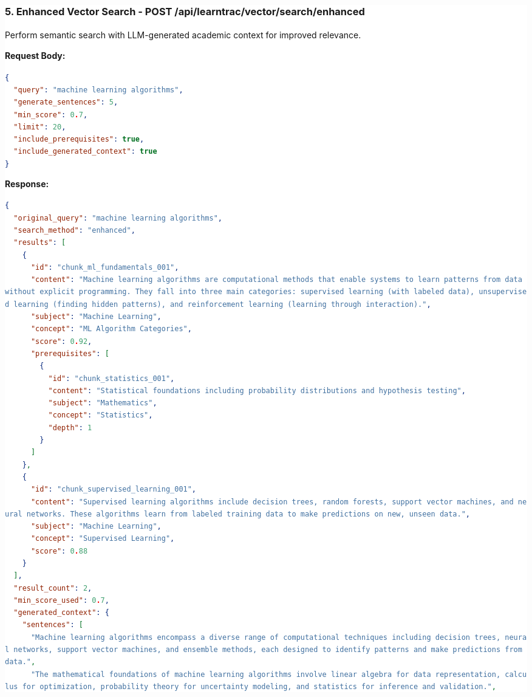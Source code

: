### 5. Enhanced Vector Search - POST /api/learntrac/vector/search/enhanced

Perform semantic search with LLM-generated academic context for improved relevance.

**Request Body:**
```json
{
  "query": "machine learning algorithms",
  "generate_sentences": 5,
  "min_score": 0.7,
  "limit": 20,
  "include_prerequisites": true,
  "include_generated_context": true
}
```

**Response:**
```json
{
  "original_query": "machine learning algorithms",
  "search_method": "enhanced",
  "results": [
    {
      "id": "chunk_ml_fundamentals_001",
      "content": "Machine learning algorithms are computational methods that enable systems to learn patterns from data without explicit programming. They fall into three main categories: supervised learning (with labeled data), unsupervised learning (finding hidden patterns), and reinforcement learning (learning through interaction).",
      "subject": "Machine Learning",
      "concept": "ML Algorithm Categories",
      "score": 0.92,
      "prerequisites": [
        {
          "id": "chunk_statistics_001",
          "content": "Statistical foundations including probability distributions and hypothesis testing",
          "subject": "Mathematics",
          "concept": "Statistics",
          "depth": 1
        }
      ]
    },
    {
      "id": "chunk_supervised_learning_001",
      "content": "Supervised learning algorithms include decision trees, random forests, support vector machines, and neural networks. These algorithms learn from labeled training data to make predictions on new, unseen data.",
      "subject": "Machine Learning",
      "concept": "Supervised Learning",
      "score": 0.88
    }
  ],
  "result_count": 2,
  "min_score_used": 0.7,
  "generated_context": {
    "sentences": [
      "Machine learning algorithms encompass a diverse range of computational techniques including decision trees, neural networks, support vector machines, and ensemble methods, each designed to identify patterns and make predictions from data.",
      "The mathematical foundations of machine learning algorithms involve linear algebra for data representation, calculus for optimization, probability theory for uncertainty modeling, and statistics for inference and validation.",
```